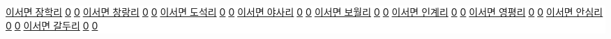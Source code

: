 
  <tr class="item">
    <td><a href="4679038024.html">이서면 장학리</a></td>
    <td><a href="4679038024.html">0</a></td>
    <td><a href="4679038024.html">0</a></td>
  </tr>
    

  <tr class="item">
    <td><a href="4679038025.html">이서면 창랑리</a></td>
    <td><a href="4679038025.html">0</a></td>
    <td><a href="4679038025.html">0</a></td>
  </tr>
    

  <tr class="item">
    <td><a href="4679038026.html">이서면 도석리</a></td>
    <td><a href="4679038026.html">0</a></td>
    <td><a href="4679038026.html">0</a></td>
  </tr>
    

  <tr class="item">
    <td><a href="4679038027.html">이서면 야사리</a></td>
    <td><a href="4679038027.html">0</a></td>
    <td><a href="4679038027.html">0</a></td>
  </tr>
    

  <tr class="item">
    <td><a href="4679038028.html">이서면 보월리</a></td>
    <td><a href="4679038028.html">0</a></td>
    <td><a href="4679038028.html">0</a></td>
  </tr>
    

  <tr class="item">
    <td><a href="4679038029.html">이서면 인계리</a></td>
    <td><a href="4679038029.html">0</a></td>
    <td><a href="4679038029.html">0</a></td>
  </tr>
    

  <tr class="item">
    <td><a href="4679038030.html">이서면 영평리</a></td>
    <td><a href="4679038030.html">0</a></td>
    <td><a href="4679038030.html">0</a></td>
  </tr>
    

  <tr class="item">
    <td><a href="4679038031.html">이서면 안심리</a></td>
    <td><a href="4679038031.html">0</a></td>
    <td><a href="4679038031.html">0</a></td>
  </tr>
    

  <tr class="item">
    <td><a href="4679038032.html">이서면 갈두리</a></td>
    <td><a href="4679038032.html">0</a></td>
    <td><a href="4679038032.html">0</a></td>
  </tr>
    